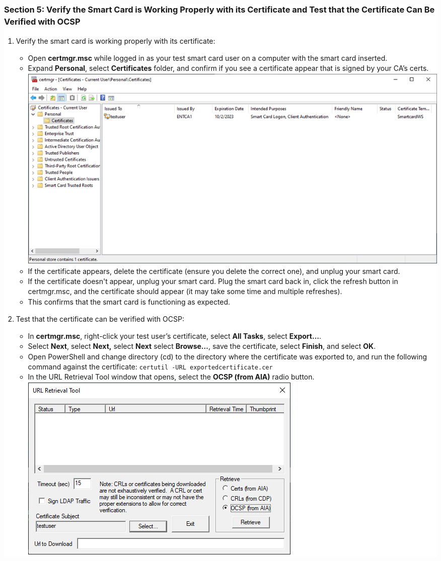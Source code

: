 ### Section 5: Verify the Smart Card is Working Properly with its Certificate and Test that the Certificate Can Be Verified with OCSP

1. Verify the smart card is working properly with its certificate:
    * Open **certmgr.msc** while logged in as your test smart card user on a computer with the smart card inserted.
    * Expand **Personal**, select **Certificates** folder, and confirm if you see a certificate appear that is signed by your CA’s certs.  
![Image showing the Personal certificate store of a sample smart card user. It has the certificate we requested, in its certificate store](./images/26-Personal-certificate-store.png)
    * If the certificate appears, delete the certificate (ensure you delete the correct one), and unplug your smart card.
    * If the certificate doesn't appear, unplug your smart card. Plug the smart card back in, click the refresh button in certmgr.msc, and the certificate should appear (it may take some time and multiple refreshes).
    * This confirms that the smart card is functioning as expected.

2. Test that the certificate can be verified with OCSP:
    * In **certmgr.msc**, right-click your test user’s certificate, select **All Tasks**, select **Export…**.
    * Select **Next**, select **Next,** select **Next** select **Browse…**, save the certificate, select **Finish**, and select **OK**.
    * Open PowerShell and change directory (cd) to the directory where the certificate was exported to, and run the following command against the certificate: `certutil -URL exportedcertificate.cer`
    * In the URL Retrieval Tool window that opens, select the **OCSP (from AIA)** radio button.  
![Image showing the "URL Retrieval Tool" window that was opened and highlighting the selection of the radio button "OCSP (from AIA)"](./images/27-URL-Retrieval-Tool.png)